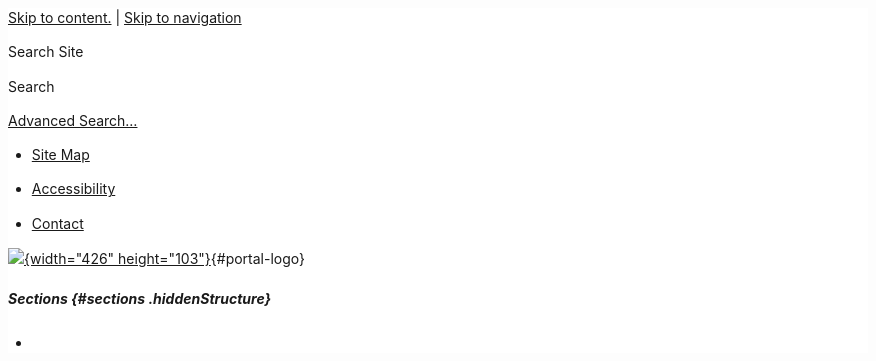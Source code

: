 <div id="visual-portal-wrapper">

<div id="portal-top">

<div id="portal-header">

[Skip to
content.](https://blog.swatteksystems.com/old/topics/flash#documentContent)
| [Skip to
navigation](https://blog.swatteksystems.com/old/topics/flash#portlet-navigation-tree)

<div id="portal-searchbox">

Search Site
<div class="LSBox">

<span>Search</span>
<div id="LSResult" class="LSResult" style="">

<div id="LSShadow" class="LSShadow">

</div>

</div>

</div>

<div id="portal-advanced-search" class="hiddenStructure">

[Advanced Search…](https://blog.swatteksystems.com/old/search_form)

</div>

</div>

-   <div id="siteaction-sitemap">

    </div>

    [Site Map](https://blog.swatteksystems.com/old/sitemap "Site Map")
-   <div id="siteaction-accessibility">

    </div>

    [Accessibility](https://blog.swatteksystems.com/old/accessibility-info "Accessibility")
-   <div id="siteaction-contact">

    </div>

    [Contact](https://blog.swatteksystems.com/old/contact-info "Contact")

[![](https://blog.swatteksystems.com/old/logo.png){width="426"
height="103"}](https://blog.swatteksystems.com){#portal-logo}

</div>

##### Sections {#sections .hiddenStructure}

<div id="globalnav-wrapper">

-   <div id="portaltab-index_html">
